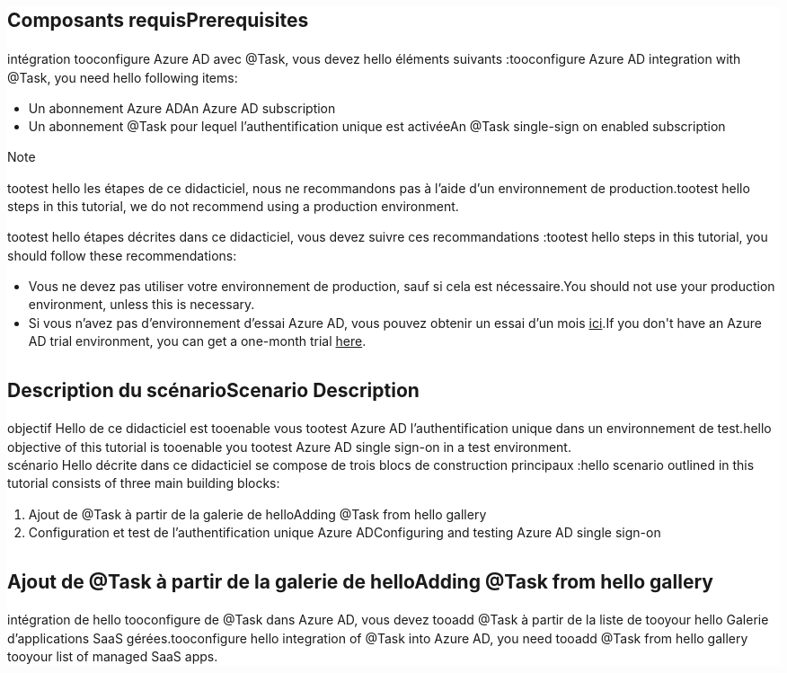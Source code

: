 ## <a name="prerequisites"></a><span data-ttu-id="7247a-110">Composants requis</span><span class="sxs-lookup"><span data-stu-id="7247a-110">Prerequisites</span></span>
<span data-ttu-id="7247a-111">intégration tooconfigure Azure AD avec @Task, vous devez hello éléments suivants :</span><span class="sxs-lookup"><span data-stu-id="7247a-111">tooconfigure Azure AD integration with @Task, you need hello following items:</span></span>

* <span data-ttu-id="7247a-112">Un abonnement Azure AD</span><span class="sxs-lookup"><span data-stu-id="7247a-112">An Azure AD subscription</span></span>
* <span data-ttu-id="7247a-113">Un abonnement @Task pour lequel l’authentification unique est activée</span><span class="sxs-lookup"><span data-stu-id="7247a-113">An @Task single-sign on enabled subscription</span></span>

> [!NOTE]
> <span data-ttu-id="7247a-114">tootest hello les étapes de ce didacticiel, nous ne recommandons pas à l’aide d’un environnement de production.</span><span class="sxs-lookup"><span data-stu-id="7247a-114">tootest hello steps in this tutorial, we do not recommend using a production environment.</span></span>
> 
> 

<span data-ttu-id="7247a-115">tootest hello étapes décrites dans ce didacticiel, vous devez suivre ces recommandations :</span><span class="sxs-lookup"><span data-stu-id="7247a-115">tootest hello steps in this tutorial, you should follow these recommendations:</span></span>

* <span data-ttu-id="7247a-116">Vous ne devez pas utiliser votre environnement de production, sauf si cela est nécessaire.</span><span class="sxs-lookup"><span data-stu-id="7247a-116">You should not use your production environment, unless this is necessary.</span></span>
* <span data-ttu-id="7247a-117">Si vous n’avez pas d’environnement d’essai Azure AD, vous pouvez obtenir un essai d’un mois [ici](https://azure.microsoft.com/pricing/free-trial/).</span><span class="sxs-lookup"><span data-stu-id="7247a-117">If you don't have an Azure AD trial environment, you can get a one-month trial [here](https://azure.microsoft.com/pricing/free-trial/).</span></span> 

## <a name="scenario-description"></a><span data-ttu-id="7247a-118">Description du scénario</span><span class="sxs-lookup"><span data-stu-id="7247a-118">Scenario Description</span></span>
<span data-ttu-id="7247a-119">objectif Hello de ce didacticiel est tooenable vous tootest Azure AD l’authentification unique dans un environnement de test.</span><span class="sxs-lookup"><span data-stu-id="7247a-119">hello objective of this tutorial is tooenable you tootest Azure AD single sign-on in a test environment.</span></span>  
<span data-ttu-id="7247a-120">scénario Hello décrite dans ce didacticiel se compose de trois blocs de construction principaux :</span><span class="sxs-lookup"><span data-stu-id="7247a-120">hello scenario outlined in this tutorial consists of three main building blocks:</span></span>

1. <span data-ttu-id="7247a-121">Ajout de @Task à partir de la galerie de hello</span><span class="sxs-lookup"><span data-stu-id="7247a-121">Adding @Task from hello gallery</span></span> 
2. <span data-ttu-id="7247a-122">Configuration et test de l’authentification unique Azure AD</span><span class="sxs-lookup"><span data-stu-id="7247a-122">Configuring and testing Azure AD single sign-on</span></span>

## <a name="adding-task-from-hello-gallery"></a><span data-ttu-id="7247a-123">Ajout de @Task à partir de la galerie de hello</span><span class="sxs-lookup"><span data-stu-id="7247a-123">Adding @Task from hello gallery</span></span>
<span data-ttu-id="7247a-124">intégration de hello tooconfigure de @Task dans Azure AD, vous devez tooadd @Task à partir de la liste de tooyour hello Galerie d’applications SaaS gérées.</span><span class="sxs-lookup"><span data-stu-id="7247a-124">tooconfigure hello integration of @Task into Azure AD, you need tooadd @Task from hello gallery tooyour list of managed SaaS apps.</span></span>


[1]: ./media/active-directory-saas-attask-tutorial/tutorial_general_01.png
[2]: ./media/active-directory-saas-attask-tutorial/tutorial_general_02.png
[3]: ./media/active-directory-saas-attask-tutorial/tutorial_general_03.png
[4]: ./media/active-directory-saas-attask-tutorial/tutorial_general_04.png
[5]: ./media/active-directory-saas-attask-tutorial/tutorial_attask_01.png
[30]: ./media/active-directory-saas-attask-tutorial/tutorial_attask_02.png
[6]: ./media/active-directory-saas-attask-tutorial/tutorial_general_05.png
[7]: ./media/active-directory-saas-attask-tutorial/tutorial_attask_03.png
[8]: ./media/active-directory-saas-attask-tutorial/tutorial_attask_04.png
[9]: ./media/active-directory-saas-attask-tutorial/tutorial_attask_05.png
[10]: ./media/active-directory-saas-attask-tutorial/tutorial_general_06.png
[11]: ./media/active-directory-saas-attask-tutorial/tutorial_general_07.png
[20]: ./media/active-directory-saas-attask-tutorial/tutorial_general_100.png
[21]: ./media/active-directory-saas-attask-tutorial/tutorial_attask_08.png
[23]: ./media/active-directory-saas-attask-tutorial/tutorial_attask_06.png
[200]: ./media/active-directory-saas-attask-tutorial/tutorial_general_200.png
[201]: ./media/active-directory-saas-attask-tutorial/tutorial_general_201.png
[202]: ./media/active-directory-saas-attask-tutorial/tutorial_attask_09.png
[203]: ./media/active-directory-saas-attask-tutorial/tutorial_general_203.png
[204]: ./media/active-directory-saas-attask-tutorial/tutorial_general_204.png
[205]: ./media/active-directory-saas-attask-tutorial/tutorial_general_205.png